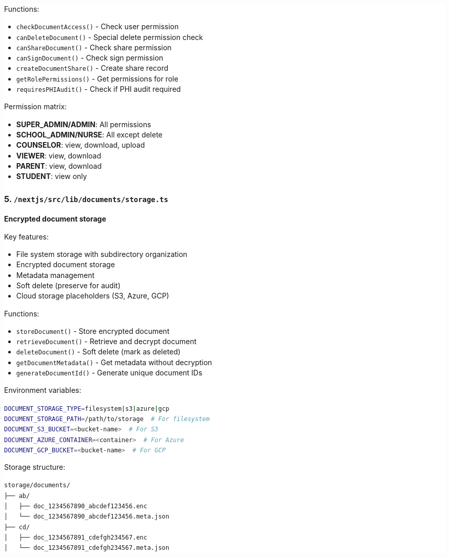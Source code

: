 Functions:
- `checkDocumentAccess()` - Check user permission
- `canDeleteDocument()` - Special delete permission check
- `canShareDocument()` - Check share permission
- `canSignDocument()` - Check sign permission
- `createDocumentShare()` - Create share record
- `getRolePermissions()` - Get permissions for role
- `requiresPHIAudit()` - Check if PHI audit required

Permission matrix:
- **SUPER_ADMIN/ADMIN**: All permissions
- **SCHOOL_ADMIN/NURSE**: All except delete
- **COUNSELOR**: view, download, upload
- **VIEWER**: view, download
- **PARENT**: view, download
- **STUDENT**: view only

### 5. `/nextjs/src/lib/documents/storage.ts`

**Encrypted document storage**

Key features:
- File system storage with subdirectory organization
- Encrypted document storage
- Metadata management
- Soft delete (preserve for audit)
- Cloud storage placeholders (S3, Azure, GCP)

Functions:
- `storeDocument()` - Store encrypted document
- `retrieveDocument()` - Retrieve and decrypt document
- `deleteDocument()` - Soft delete (mark as deleted)
- `getDocumentMetadata()` - Get metadata without decryption
- `generateDocumentId()` - Generate unique document IDs

Environment variables:
```bash
DOCUMENT_STORAGE_TYPE=filesystem|s3|azure|gcp
DOCUMENT_STORAGE_PATH=/path/to/storage  # For filesystem
DOCUMENT_S3_BUCKET=<bucket-name>  # For S3
DOCUMENT_AZURE_CONTAINER=<container>  # For Azure
DOCUMENT_GCP_BUCKET=<bucket-name>  # For GCP
```

Storage structure:
```
storage/documents/
├── ab/
│   ├── doc_1234567890_abcdef123456.enc
│   └── doc_1234567890_abcdef123456.meta.json
├── cd/
│   ├── doc_1234567891_cdefgh234567.enc
│   └── doc_1234567891_cdefgh234567.meta.json
```

